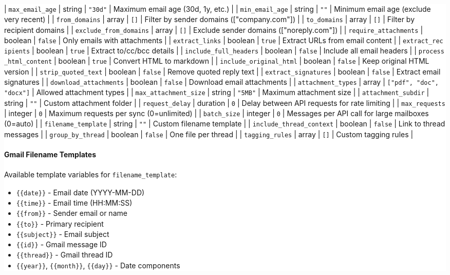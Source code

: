 | `max_email_age` | string | `"30d"` | Maximum email age (30d, 1y, etc.) |
| `min_email_age` | string | `""` | Minimum email age (exclude very recent) |
| `from_domains` | array | `[]` | Filter by sender domains (["company.com"]) |
| `to_domains` | array | `[]` | Filter by recipient domains |
| `exclude_from_domains` | array | `[]` | Exclude sender domains (["noreply.com"]) |
| `require_attachments` | boolean | `false` | Only emails with attachments |
| `extract_links` | boolean | `true` | Extract URLs from email content |
| `extract_recipients` | boolean | `true` | Extract to/cc/bcc details |
| `include_full_headers` | boolean | `false` | Include all email headers |
| `process_html_content` | boolean | `true` | Convert HTML to markdown |
| `include_original_html` | boolean | `false` | Keep original HTML version |
| `strip_quoted_text` | boolean | `false` | Remove quoted reply text |
| `extract_signatures` | boolean | `false` | Extract email signatures |
| `download_attachments` | boolean | `false` | Download email attachments |
| `attachment_types` | array | `["pdf", "doc", "docx"]` | Allowed attachment types |
| `max_attachment_size` | string | `"5MB"` | Maximum attachment size |
| `attachment_subdir` | string | `""` | Custom attachment folder |
| `request_delay` | duration | `0` | Delay between API requests for rate limiting |
| `max_requests` | integer | `0` | Maximum requests per sync (0=unlimited) |
| `batch_size` | integer | `0` | Messages per API call for large mailboxes (0=auto) |
| `filename_template` | string | `""` | Custom filename template |
| `include_thread_context` | boolean | `false` | Link to thread messages |
| `group_by_thread` | boolean | `false` | One file per thread |
| `tagging_rules` | array | `[]` | Custom tagging rules |

#### Gmail Filename Templates

Available template variables for `filename_template`:
- `{{date}}` - Email date (YYYY-MM-DD)
- `{{time}}` - Email time (HH:MM:SS)
- `{{from}}` - Sender email or name
- `{{to}}` - Primary recipient
- `{{subject}}` - Email subject
- `{{id}}` - Gmail message ID
- `{{thread}}` - Gmail thread ID
- `{{year}}`, `{{month}}`, `{{day}}` - Date components
